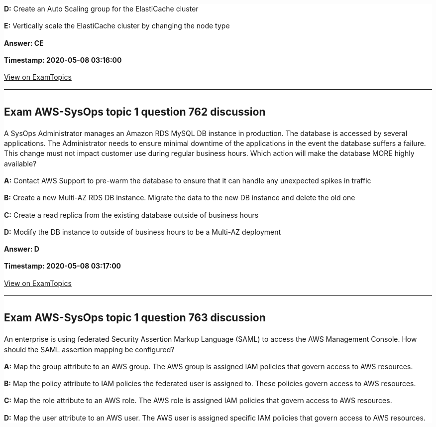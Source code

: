 **D:** Create an Auto Scaling group for the ElastiCache cluster

**E:** Vertically scale the ElastiCache cluster by changing the node type



**Answer: CE**

**Timestamp: 2020-05-08 03:16:00**

[View on ExamTopics](https://www.examtopics.com/discussions/amazon/view/19985-exam-aws-sysops-topic-1-question-761-discussion/)

----------------------------------------

## Exam AWS-SysOps topic 1 question 762 discussion

A SysOps Administrator manages an Amazon RDS MySQL DB instance in production. The database is accessed by several applications. The Administrator needs to ensure minimal downtime of the applications in the event the database suffers a failure. This change must not impact customer use during regular business hours.
Which action will make the database MORE highly available?

**A:** Contact AWS Support to pre-warm the database to ensure that it can handle any unexpected spikes in traffic

**B:** Create a new Multi-AZ RDS DB instance. Migrate the data to the new DB instance and delete the old one

**C:** Create a read replica from the existing database outside of business hours

**D:** Modify the DB instance to outside of business hours to be a Multi-AZ deployment



**Answer: D**

**Timestamp: 2020-05-08 03:17:00**

[View on ExamTopics](https://www.examtopics.com/discussions/amazon/view/19986-exam-aws-sysops-topic-1-question-762-discussion/)

----------------------------------------

## Exam AWS-SysOps topic 1 question 763 discussion

An enterprise is using federated Security Assertion Markup Language (SAML) to access the AWS Management Console.
How should the SAML assertion mapping be configured?

**A:** Map the group attribute to an AWS group. The AWS group is assigned IAM policies that govern access to AWS resources.

**B:** Map the policy attribute to IAM policies the federated user is assigned to. These policies govern access to AWS resources.

**C:** Map the role attribute to an AWS role. The AWS role is assigned IAM policies that govern access to AWS resources.

**D:** Map the user attribute to an AWS user. The AWS user is assigned specific IAM policies that govern access to AWS resources.

